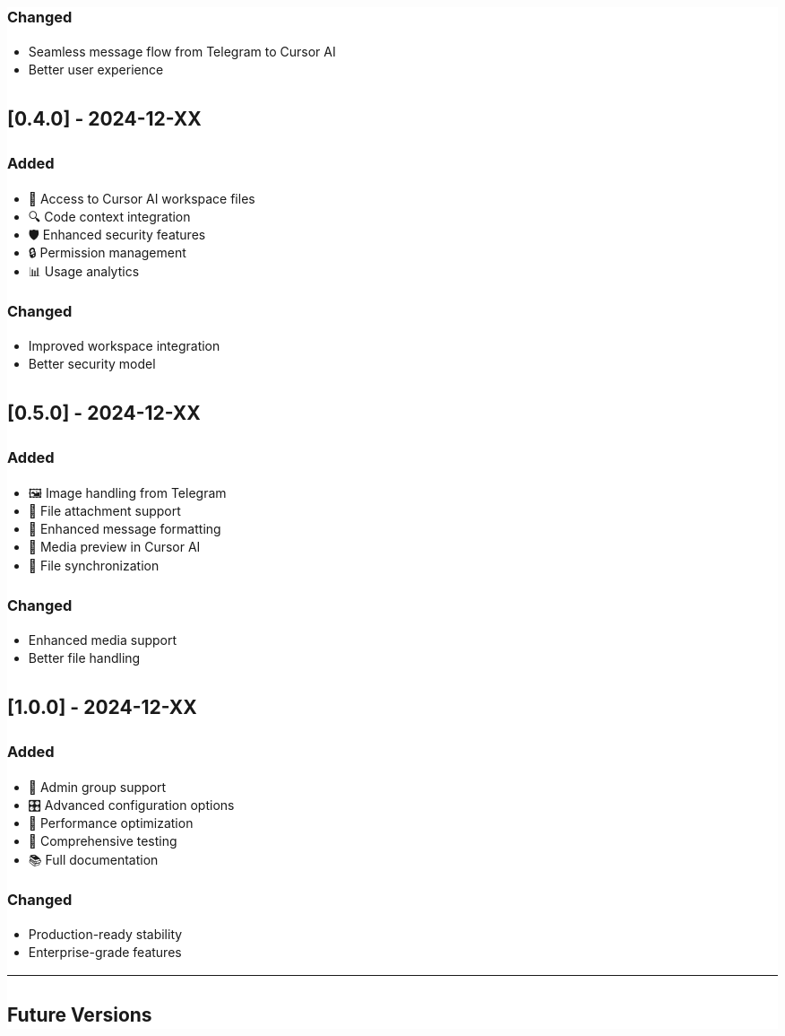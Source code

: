 ### Changed
- Seamless message flow from Telegram to Cursor AI
- Better user experience

## [0.4.0] - 2024-12-XX

### Added
- 📁 Access to Cursor AI workspace files
- 🔍 Code context integration
- 🛡️ Enhanced security features
- 🔒 Permission management
- 📊 Usage analytics

### Changed
- Improved workspace integration
- Better security model

## [0.5.0] - 2024-12-XX

### Added
- 🖼️ Image handling from Telegram
- 📎 File attachment support
- 🎨 Enhanced message formatting
- 📱 Media preview in Cursor AI
- 🔄 File synchronization

### Changed
- Enhanced media support
- Better file handling

## [1.0.0] - 2024-12-XX

### Added
- 👥 Admin group support
- 🎛️ Advanced configuration options
- 🚀 Performance optimization
- 🧪 Comprehensive testing
- 📚 Full documentation

### Changed
- Production-ready stability
- Enterprise-grade features

---

## Future Versions

